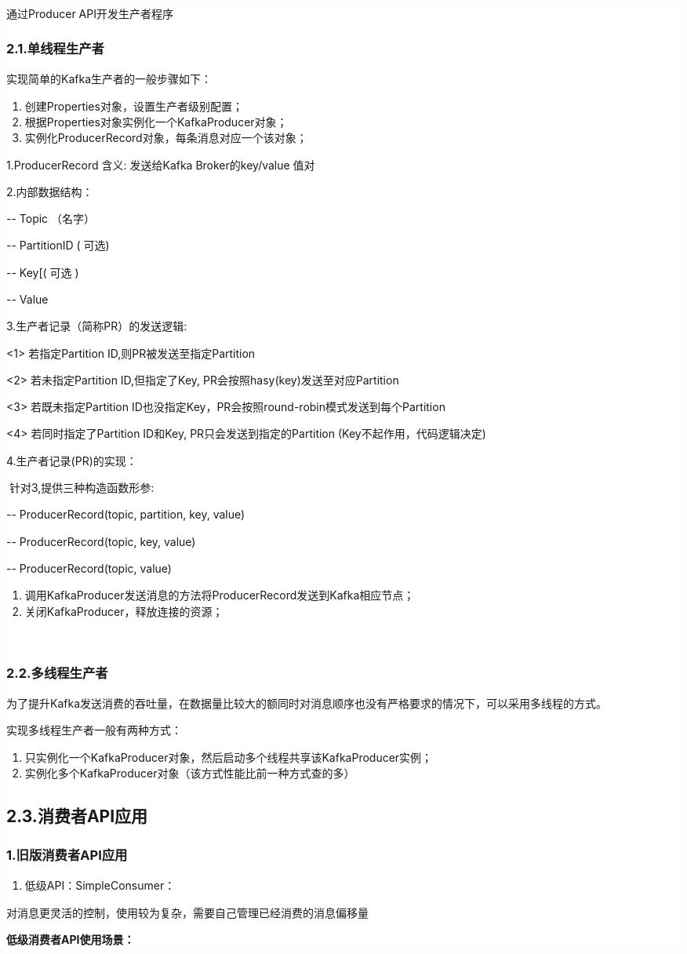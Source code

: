 <p style="margin-left:0cm;">通过Producer API开发生产者程序</p>

<h3 style="margin-left:0cm;">2.1.单线程生产者</h3>

<p style="margin-left:0cm;">实现简单的Kafka生产者的一般步骤如下：</p>

<ol><li>创建Properties对象，设置生产者级别配置；</li>
	<li>根据Properties对象实例化一个KafkaProducer对象；</li>
	<li>实例化ProducerRecord对象，每条消息对应一个该对象；</li>
</ol><p style="margin-left:0cm;">1.ProducerRecord 含义: 发送给Kafka Broker的key/value 值对</p>

<p style="margin-left:0cm;">2.内部数据结构：</p>

<p style="margin-left:0cm;">-- Topic （名字）</p>

<p style="margin-left:0cm;">-- PartitionID ( 可选)</p>

<p style="margin-left:0cm;">-- Key[( 可选 )</p>

<p style="margin-left:0cm;">-- Value</p>

<p style="margin-left:0cm;">3.生产者记录（简称PR）的发送逻辑:</p>

<p style="margin-left:0cm;">&lt;1&gt; 若指定Partition ID,则PR被发送至指定Partition</p>

<p style="margin-left:0cm;">&lt;2&gt; 若未指定Partition ID,但指定了Key, PR会按照hasy(key)发送至对应Partition</p>

<p style="margin-left:0cm;">&lt;3&gt; 若既未指定Partition ID也没指定Key，PR会按照round-robin模式发送到每个Partition</p>

<p style="margin-left:0cm;">&lt;4&gt; 若同时指定了Partition ID和Key, PR只会发送到指定的Partition (Key不起作用，代码逻辑决定)</p>

<p style="margin-left:0cm;">4.生产者记录(PR)的实现：</p>

<p style="margin-left:0cm;"> 针对3,提供三种构造函数形参:</p>

<p style="margin-left:0cm;">-- ProducerRecord(topic, partition, key, value)</p>

<p style="margin-left:0cm;">-- ProducerRecord(topic, key, value)</p>

<p style="margin-left:0cm;">-- ProducerRecord(topic, value)</p>

<ol><li>调用KafkaProducer发送消息的方法将ProducerRecord发送到Kafka相应节点；</li>
	<li>关闭KafkaProducer，释放连接的资源；</li>
</ol><p style="margin-left:0cm;"> </p>

<h3 style="margin-left:0cm;">2.2.多线程生产者</h3>

<p style="margin-left:0cm;">为了提升Kafka发送消费的吞吐量，在数据量比较大的额同时对消息顺序也没有严格要求的情况下，可以采用多线程的方式。</p>

<p style="margin-left:0cm;">实现多线程生产者一般有两种方式：</p>

<ol><li>只实例化一个KafkaProducer对象，然后启动多个线程共享该KafkaProducer实例；</li>
	<li>实例化多个KafkaProducer对象（该方式性能比前一种方式查的多）</li>
</ol><h2 style="margin-left:0cm;">2.3.消费者API应用</h2>

<h3 style="margin-left:0cm;">1.旧版消费者API应用</h3>

<ol><li>低级API：SimpleConsumer：</li>
</ol><p style="margin-left:0cm;">对消息更灵活的控制，使用较为复杂，需要自己管理已经消费的消息偏移量</p>

<p style="margin-left:0cm;"><strong>低级消费者API</strong><strong>使用场景：</strong></p>
